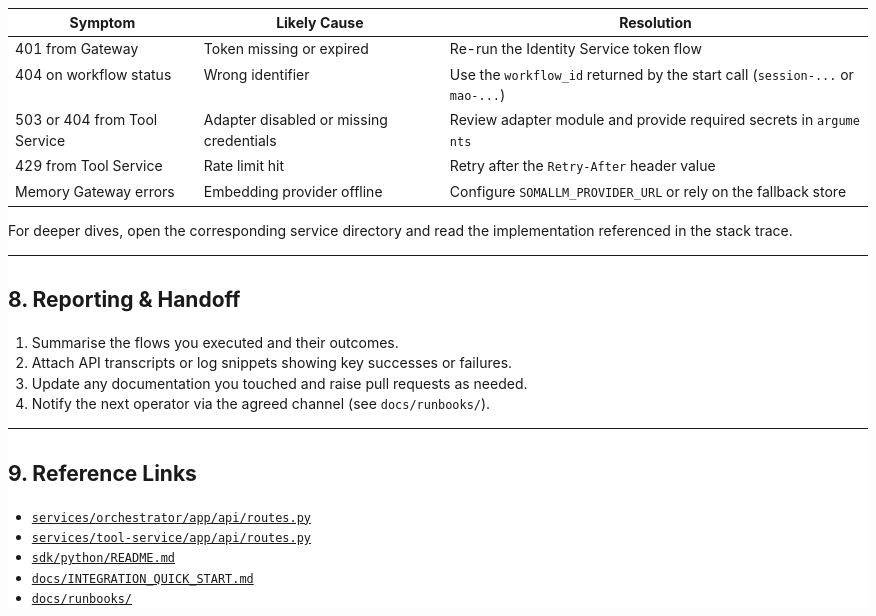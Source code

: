 | Symptom | Likely Cause | Resolution |
|---------|--------------|------------|
| 401 from Gateway | Token missing or expired | Re-run the Identity Service token flow |
| 404 on workflow status | Wrong identifier | Use the `workflow_id` returned by the start call (`session-...` or `mao-...`) |
| 503 or 404 from Tool Service | Adapter disabled or missing credentials | Review adapter module and provide required secrets in `arguments` |
| 429 from Tool Service | Rate limit hit | Retry after the `Retry-After` header value |
| Memory Gateway errors | Embedding provider offline | Configure `SOMALLM_PROVIDER_URL` or rely on the fallback store |

For deeper dives, open the corresponding service directory and read the implementation referenced in the stack trace.

---

## 8. Reporting & Handoff

1. Summarise the flows you executed and their outcomes.
2. Attach API transcripts or log snippets showing key successes or failures.
3. Update any documentation you touched and raise pull requests as needed.
4. Notify the next operator via the agreed channel (see `docs/runbooks/`).

---

## 9. Reference Links

- [`services/orchestrator/app/api/routes.py`](../services/orchestrator/app/api/routes.py)
- [`services/tool-service/app/api/routes.py`](../services/tool-service/app/api/routes.py)
- [`sdk/python/README.md`](../sdk/python/README.md)
- [`docs/INTEGRATION_QUICK_START.md`](./INTEGRATION_QUICK_START.md)
- [`docs/runbooks/`](./runbooks/)
